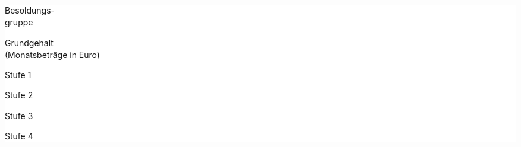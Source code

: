 </colgroup>

<thead valign="bottom">

<tr>

<th style="border-right: 0.5pt solid ; border-bottom: 0.5pt solid ;  font-weight:normal;" rowspan="2" align="center" valign="middle" charoff="50">

Besoldungs-  
gruppe

</div>

</div>

</div>

</th>

<th style="border-bottom: 0.5pt solid ;  font-weight:normal;" colspan="8" align="center" valign="middle" charoff="50">

Grundgehalt  
(Monatsbeträge in Euro)

</th>

</tr>

<tr>

<th style="border-right: 0.5pt solid ; border-bottom: 0.5pt solid ;  font-weight:normal;" align="center" valign="middle" charoff="50">

Stufe 1

</th>

<th style="border-right: 0.5pt solid ; border-bottom: 0.5pt solid ;  font-weight:normal;" align="center" valign="middle" charoff="50">

Stufe 2

</th>

<th style="border-right: 0.5pt solid ; border-bottom: 0.5pt solid ;  font-weight:normal;" align="center" valign="middle" charoff="50">

Stufe 3

</th>

<th style="border-right: 0.5pt solid ; border-bottom: 0.5pt solid ;  font-weight:normal;" align="center" valign="middle" charoff="50">

Stufe 4

</th>

<th style="border-right: 0.5pt solid ; border-bottom: 0.5pt solid ;  font-weight:normal;" align="center" valign="middle" charoff="50">
